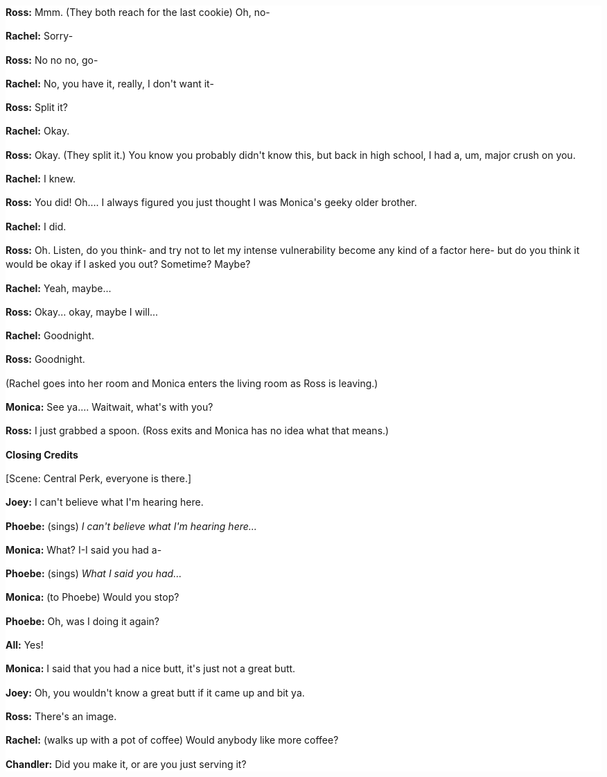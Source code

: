 **Ross:** Mmm. (They both reach for the last cookie) Oh, no-

**Rachel:** Sorry-

**Ross:** No no no, go-

**Rachel:** No, you have it, really, I don't want it-

**Ross:** Split it?

**Rachel:** Okay.

**Ross:** Okay. (They split it.) You know you probably didn't know this, but back in high school, I had a, um, major crush on you.

**Rachel:** I knew.

**Ross:** You did! Oh.... I always figured you just thought I was Monica's geeky older brother.

**Rachel:** I did.

**Ross:** Oh. Listen, do you think- and try not to let my intense vulnerability become any kind of a factor here- but do you think it would be okay if I asked you out? Sometime? Maybe?

**Rachel:** Yeah, maybe...

**Ross:** Okay... okay, maybe I will...

**Rachel:** Goodnight.

**Ross:** Goodnight.

(Rachel goes into her room and Monica enters the living room as Ross is leaving.)

**Monica:** See ya.... Waitwait, what's with you?

**Ross:** I just grabbed a spoon. (Ross exits and Monica has no idea what that means.)

**Closing Credits**

[Scene: Central Perk, everyone is there.]

**Joey:** I can't believe what I'm hearing here.

**Phoebe:** (sings) _I can't believe what I'm hearing here..._

**Monica:** What? I-I said you had a-

**Phoebe:** (sings) _What I said you had..._

**Monica:** (to Phoebe) Would you stop?

**Phoebe:** Oh, was I doing it again?

**All:** Yes!

**Monica:** I said that you had a nice butt, it's just not a great butt.

**Joey:** Oh, you wouldn't know a great butt if it came up and bit ya.

**Ross:** There's an image.

**Rachel:** (walks up with a pot of coffee) Would anybody like more coffee?

**Chandler:** Did you make it, or are you just serving it?
